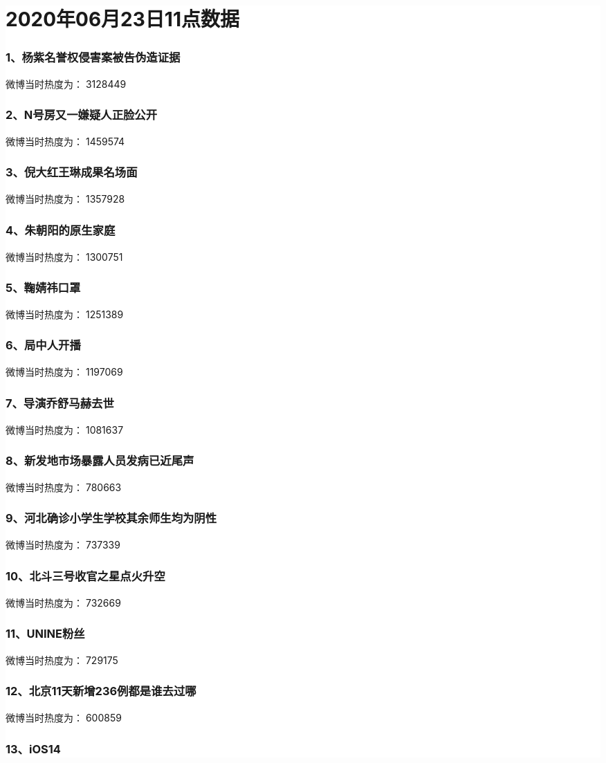 #  2020年06月23日11点数据

### 1、杨紫名誉权侵害案被告伪造证据

微博当时热度为： 3128449

### 2、N号房又一嫌疑人正脸公开

微博当时热度为： 1459574

### 3、倪大红王琳成果名场面

微博当时热度为： 1357928

### 4、朱朝阳的原生家庭

微博当时热度为： 1300751

### 5、鞠婧祎口罩

微博当时热度为： 1251389

### 6、局中人开播

微博当时热度为： 1197069

### 7、导演乔舒马赫去世

微博当时热度为： 1081637

### 8、新发地市场暴露人员发病已近尾声

微博当时热度为： 780663

### 9、河北确诊小学生学校其余师生均为阴性

微博当时热度为： 737339

### 10、北斗三号收官之星点火升空

微博当时热度为： 732669

### 11、UNINE粉丝

微博当时热度为： 729175

### 12、北京11天新增236例都是谁去过哪

微博当时热度为： 600859

### 13、iOS14
